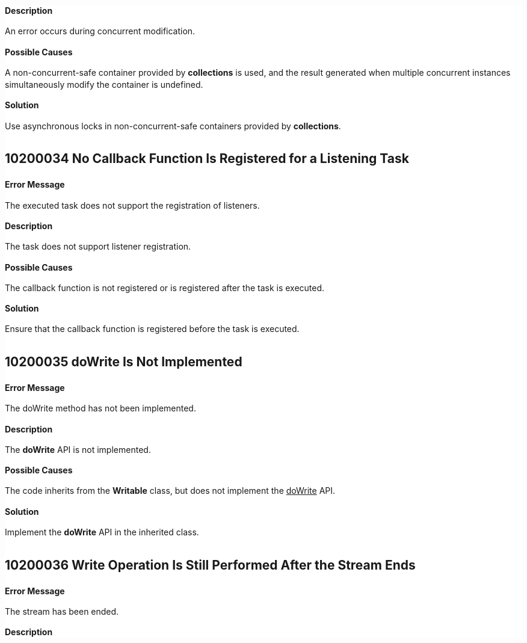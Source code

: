 **Description**

An error occurs during concurrent modification.

**Possible Causes**

A non-concurrent-safe container provided by **collections** is used, and the result generated when multiple concurrent instances simultaneously modify the container is undefined.

**Solution**

Use asynchronous locks in non-concurrent-safe containers provided by **collections**.

## 10200034 No Callback Function Is Registered for a Listening Task

**Error Message**

The executed task does not support the registration of listeners.

**Description**

The task does not support listener registration.

**Possible Causes**

The callback function is not registered or is registered after the task is executed.

**Solution**

Ensure that the callback function is registered before the task is executed.

## 10200035 doWrite Is Not Implemented

**Error Message**

The doWrite method has not been implemented.

**Description**

The **doWrite** API is not implemented.

**Possible Causes**

The code inherits from the **Writable** class, but does not implement the [doWrite](js-apis-stream.md#dowrite) API.

**Solution**

Implement the **doWrite** API in the inherited class.

## 10200036 Write Operation Is Still Performed After the Stream Ends

**Error Message**

The stream has been ended.

**Description**
